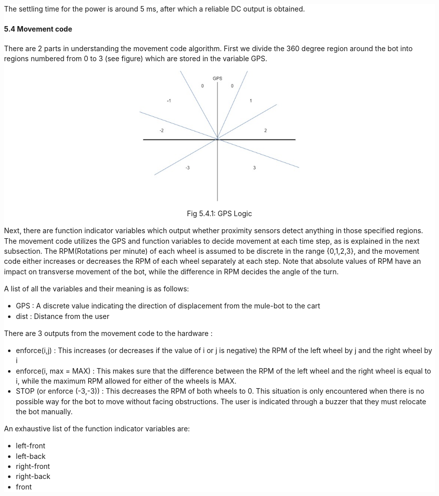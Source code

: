 The settling time for the power is around 5 ms, after which a reliable DC output is obtained.

#### 5.4 Movement code
There are 2 parts in understanding the movement code algorithm. First we divide the 360 degree region around the bot into regions numbered from 0 to 3 (see figure) which are stored in the variable GPS. 
<div style="page-break-after: always;"></div>
<p align="center">
    <img align = "center" width = 320 src=Digital_Diagrams\Fig_5.4.1.jpg alt="3D diagram">
    <figcaption align="center">Fig 5.4.1: GPS Logic</figcaption>
</p>




Next, there are function indicator variables which output whether proximity sensors detect anything in those specified regions. The movement code utilizes the GPS and function variables to decide movement at each time step, as is explained in the next subsection. The RPM(Rotations per minute) of each wheel is assumed to be discrete in the range {0,1,2,3}, and the movement code either increases or decreases the RPM of each wheel separately at each step. Note that absolute values of RPM have an impact on transverse movement of the bot, while the difference in RPM decides the angle of the turn.

A list of all the variables and their meaning is as follows:
* GPS : A discrete value indicating the direction of displacement from the mule-bot to the cart
* dist : Distance from the user

There are 3 outputs from the movement code to the hardware : 
* enforce(i,j) : This increases (or decreases if the value of i or j is negative) the RPM of the left wheel by j and the right wheel by i
* enforce(i, max = MAX) : This makes sure that the difference between the RPM of the left wheel and the right wheel is equal to i, while the maximum RPM allowed for either of the wheels is MAX.
* STOP (or enforce (-3,-3)) : This decreases the RPM of both wheels to 0. This situation is only encountered when there is no possible way for the bot to move without facing obstructions. The user is indicated through a buzzer that they must relocate the bot manually. 

An exhaustive list of the function indicator variables are:
* left-front
* left-back
* right-front
* right-back
* front
